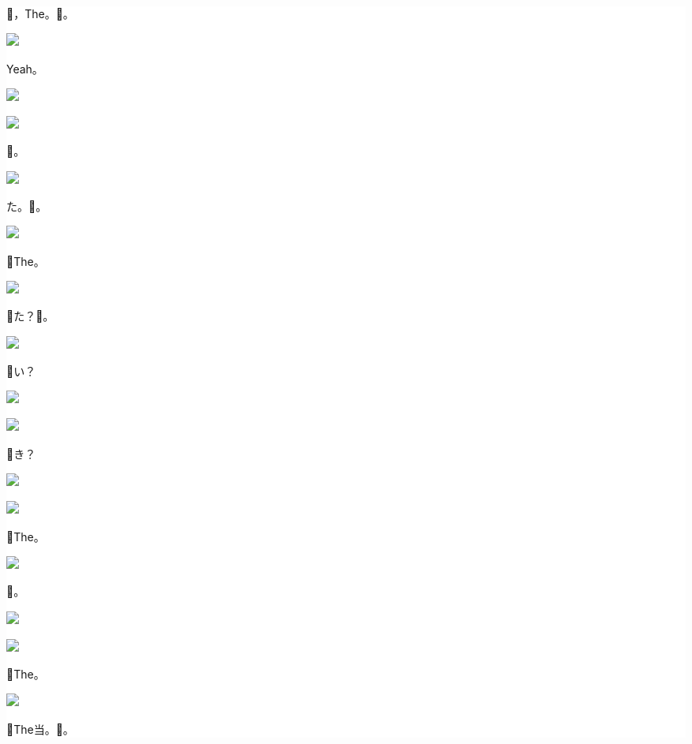 🎼，The。🎼。

![](img/35e176769907936880e5f5b6da26ba58_638.png)

Yeah。

![](img/35e176769907936880e5f5b6da26ba58_640.png)

![](img/35e176769907936880e5f5b6da26ba58_641.png)

🎼。

![](img/35e176769907936880e5f5b6da26ba58_643.png)

た。🎼。

![](img/35e176769907936880e5f5b6da26ba58_645.png)

🎼The。

![](img/35e176769907936880e5f5b6da26ba58_647.png)

🎼た？🎼。

![](img/35e176769907936880e5f5b6da26ba58_649.png)

🎼い？

![](img/35e176769907936880e5f5b6da26ba58_651.png)

![](img/35e176769907936880e5f5b6da26ba58_652.png)

🎼き？

![](img/35e176769907936880e5f5b6da26ba58_654.png)

![](img/35e176769907936880e5f5b6da26ba58_655.png)

🎼The。

![](img/35e176769907936880e5f5b6da26ba58_657.png)

🎼。

![](img/35e176769907936880e5f5b6da26ba58_659.png)

![](img/35e176769907936880e5f5b6da26ba58_660.png)

🎼The。

![](img/35e176769907936880e5f5b6da26ba58_662.png)

🎼The当。🎼。
